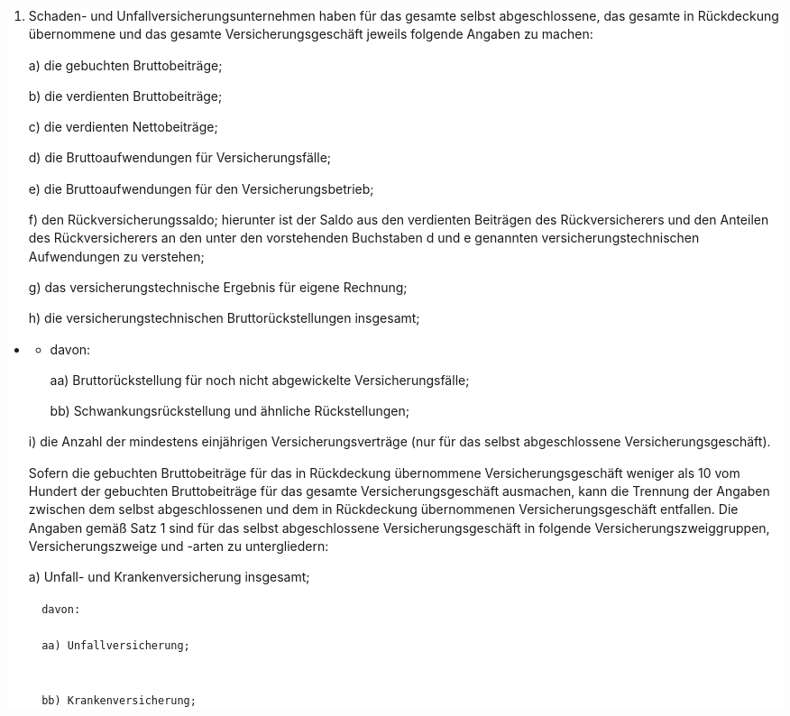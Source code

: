 1.  Schaden- und Unfallversicherungsunternehmen haben für das gesamte selbst abgeschlossene, das gesamte in Rückdeckung übernommene und das gesamte Versicherungsgeschäft jeweils folgende Angaben zu machen:

    a)  die gebuchten Bruttobeiträge;


    b)  die verdienten Bruttobeiträge;


    c)  die verdienten Nettobeiträge;


    d)  die Bruttoaufwendungen für Versicherungsfälle;


    e)  die Bruttoaufwendungen für den Versicherungsbetrieb;


    f)  den Rückversicherungssaldo; hierunter ist der Saldo aus den verdienten Beiträgen des Rückversicherers und den Anteilen des Rückversicherers an den unter den vorstehenden Buchstaben d und e genannten versicherungstechnischen Aufwendungen zu verstehen;


    g)  das versicherungstechnische Ergebnis für eigene Rechnung;


    h)  die versicherungstechnischen Bruttorückstellungen insgesamt;








*
    *   davon:

        aa) Bruttorückstellung für noch nicht abgewickelte Versicherungsfälle;


        bb) Schwankungsrückstellung und ähnliche Rückstellungen;





    i)  die Anzahl der mindestens einjährigen Versicherungsverträge (nur für das selbst abgeschlossene Versicherungsgeschäft).




    Sofern die gebuchten Bruttobeiträge für das in Rückdeckung übernommene Versicherungsgeschäft weniger als 10 vom Hundert der gebuchten Bruttobeiträge für das gesamte Versicherungsgeschäft ausmachen, kann die Trennung der Angaben zwischen dem selbst abgeschlossenen und dem in Rückdeckung übernommenen Versicherungsgeschäft entfallen. Die Angaben gemäß Satz 1 sind für das selbst abgeschlossene Versicherungsgeschäft in folgende Versicherungszweiggruppen, Versicherungszweige und -arten zu untergliedern:

    a)  Unfall- und Krankenversicherung insgesamt;

        davon:

        aa) Unfallversicherung;


        bb) Krankenversicherung;

